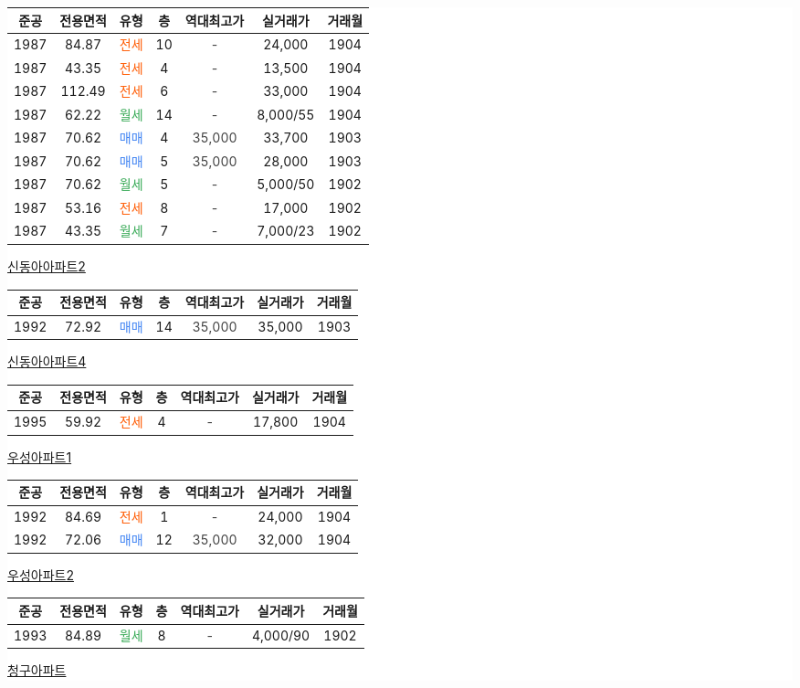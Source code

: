 |준공|전용면적|유형|층|역대최고가|실거래가|거래월|
|:---:|:---:|:---:|:---:|:---:|:---:|:---:|
|1987|84.87|<span style="color:#ff5a00">전세</span>|10|<span style="color:#444444">-</span>|24,000|1904|
|1987|43.35|<span style="color:#ff5a00">전세</span>|4|<span style="color:#444444">-</span>|13,500|1904|
|1987|112.49|<span style="color:#ff5a00">전세</span>|6|<span style="color:#444444">-</span>|33,000|1904|
|1987|62.22|<span style="color:#34a853">월세</span>|14|<span style="color:#444444">-</span>|8,000/55|1904|
|1987|70.62|<span style="color:#4285f3">매매</span>|4|<span style="color:#444444">35,000</span>|33,700|1903|
|1987|70.62|<span style="color:#4285f3">매매</span>|5|<span style="color:#444444">35,000</span>|28,000|1903|
|1987|70.62|<span style="color:#34a853">월세</span>|5|<span style="color:#444444">-</span>|5,000/50|1902|
|1987|53.16|<span style="color:#ff5a00">전세</span>|8|<span style="color:#444444">-</span>|17,000|1902|
|1987|43.35|<span style="color:#34a853">월세</span>|7|<span style="color:#444444">-</span>|7,000/23|1902|

[신동아아파트2](https://search.naver.com/search.naver?query=%EC%84%9C%EC%9A%B8%ED%8A%B9%EB%B3%84%EC%8B%9C+%EB%8F%84%EB%B4%89%EA%B5%AC+%EB%B0%A9%ED%95%99%EB%8F%99+%EC%8B%A0%EB%8F%99%EC%95%84%EC%95%84%ED%8C%8C%ED%8A%B82)

|준공|전용면적|유형|층|역대최고가|실거래가|거래월|
|:---:|:---:|:---:|:---:|:---:|:---:|:---:|
|1992|72.92|<span style="color:#4285f3">매매</span>|14|<span style="color:#444444">35,000</span>|35,000|1903|

[신동아아파트4](https://search.naver.com/search.naver?query=%EC%84%9C%EC%9A%B8%ED%8A%B9%EB%B3%84%EC%8B%9C+%EB%8F%84%EB%B4%89%EA%B5%AC+%EB%B0%A9%ED%95%99%EB%8F%99+%EC%8B%A0%EB%8F%99%EC%95%84%EC%95%84%ED%8C%8C%ED%8A%B84)

|준공|전용면적|유형|층|역대최고가|실거래가|거래월|
|:---:|:---:|:---:|:---:|:---:|:---:|:---:|
|1995|59.92|<span style="color:#ff5a00">전세</span>|4|<span style="color:#444444">-</span>|17,800|1904|

[우성아파트1](https://search.naver.com/search.naver?query=%EC%84%9C%EC%9A%B8%ED%8A%B9%EB%B3%84%EC%8B%9C+%EB%8F%84%EB%B4%89%EA%B5%AC+%EB%B0%A9%ED%95%99%EB%8F%99+%EC%9A%B0%EC%84%B1%EC%95%84%ED%8C%8C%ED%8A%B81)

|준공|전용면적|유형|층|역대최고가|실거래가|거래월|
|:---:|:---:|:---:|:---:|:---:|:---:|:---:|
|1992|84.69|<span style="color:#ff5a00">전세</span>|1|<span style="color:#444444">-</span>|24,000|1904|
|1992|72.06|<span style="color:#4285f3">매매</span>|12|<span style="color:#444444">35,000</span>|32,000|1904|

[우성아파트2](https://search.naver.com/search.naver?query=%EC%84%9C%EC%9A%B8%ED%8A%B9%EB%B3%84%EC%8B%9C+%EB%8F%84%EB%B4%89%EA%B5%AC+%EB%B0%A9%ED%95%99%EB%8F%99+%EC%9A%B0%EC%84%B1%EC%95%84%ED%8C%8C%ED%8A%B82)

|준공|전용면적|유형|층|역대최고가|실거래가|거래월|
|:---:|:---:|:---:|:---:|:---:|:---:|:---:|
|1993|84.89|<span style="color:#34a853">월세</span>|8|<span style="color:#444444">-</span>|4,000/90|1902|

[청구아파트](https://search.naver.com/search.naver?query=%EC%84%9C%EC%9A%B8%ED%8A%B9%EB%B3%84%EC%8B%9C+%EB%8F%84%EB%B4%89%EA%B5%AC+%EB%B0%A9%ED%95%99%EB%8F%99+%EC%B2%AD%EA%B5%AC%EC%95%84%ED%8C%8C%ED%8A%B8)
